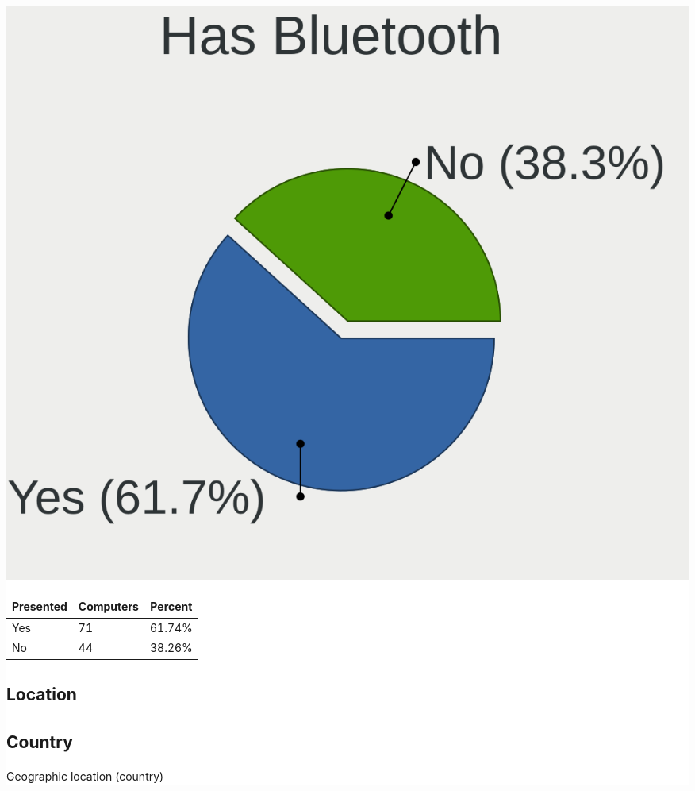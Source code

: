 ![Has Bluetooth](./images/pie_chart/node_has_bluetooth.svg)


| Presented | Computers | Percent |
|-----------|-----------|---------|
| Yes       | 71        | 61.74%  |
| No        | 44        | 38.26%  |

Location
--------

Country
-------

Geographic location (country)
